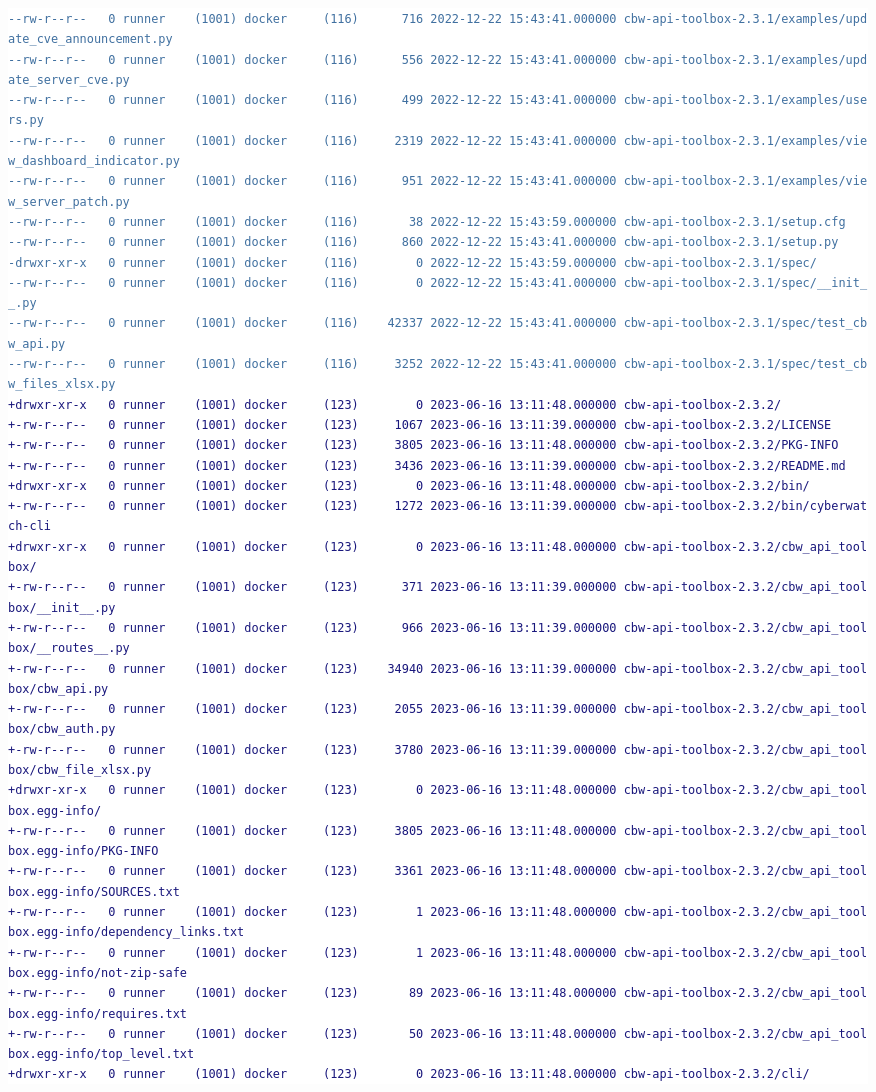 ```diff
--rw-r--r--   0 runner    (1001) docker     (116)      716 2022-12-22 15:43:41.000000 cbw-api-toolbox-2.3.1/examples/update_cve_announcement.py
--rw-r--r--   0 runner    (1001) docker     (116)      556 2022-12-22 15:43:41.000000 cbw-api-toolbox-2.3.1/examples/update_server_cve.py
--rw-r--r--   0 runner    (1001) docker     (116)      499 2022-12-22 15:43:41.000000 cbw-api-toolbox-2.3.1/examples/users.py
--rw-r--r--   0 runner    (1001) docker     (116)     2319 2022-12-22 15:43:41.000000 cbw-api-toolbox-2.3.1/examples/view_dashboard_indicator.py
--rw-r--r--   0 runner    (1001) docker     (116)      951 2022-12-22 15:43:41.000000 cbw-api-toolbox-2.3.1/examples/view_server_patch.py
--rw-r--r--   0 runner    (1001) docker     (116)       38 2022-12-22 15:43:59.000000 cbw-api-toolbox-2.3.1/setup.cfg
--rw-r--r--   0 runner    (1001) docker     (116)      860 2022-12-22 15:43:41.000000 cbw-api-toolbox-2.3.1/setup.py
-drwxr-xr-x   0 runner    (1001) docker     (116)        0 2022-12-22 15:43:59.000000 cbw-api-toolbox-2.3.1/spec/
--rw-r--r--   0 runner    (1001) docker     (116)        0 2022-12-22 15:43:41.000000 cbw-api-toolbox-2.3.1/spec/__init__.py
--rw-r--r--   0 runner    (1001) docker     (116)    42337 2022-12-22 15:43:41.000000 cbw-api-toolbox-2.3.1/spec/test_cbw_api.py
--rw-r--r--   0 runner    (1001) docker     (116)     3252 2022-12-22 15:43:41.000000 cbw-api-toolbox-2.3.1/spec/test_cbw_files_xlsx.py
+drwxr-xr-x   0 runner    (1001) docker     (123)        0 2023-06-16 13:11:48.000000 cbw-api-toolbox-2.3.2/
+-rw-r--r--   0 runner    (1001) docker     (123)     1067 2023-06-16 13:11:39.000000 cbw-api-toolbox-2.3.2/LICENSE
+-rw-r--r--   0 runner    (1001) docker     (123)     3805 2023-06-16 13:11:48.000000 cbw-api-toolbox-2.3.2/PKG-INFO
+-rw-r--r--   0 runner    (1001) docker     (123)     3436 2023-06-16 13:11:39.000000 cbw-api-toolbox-2.3.2/README.md
+drwxr-xr-x   0 runner    (1001) docker     (123)        0 2023-06-16 13:11:48.000000 cbw-api-toolbox-2.3.2/bin/
+-rw-r--r--   0 runner    (1001) docker     (123)     1272 2023-06-16 13:11:39.000000 cbw-api-toolbox-2.3.2/bin/cyberwatch-cli
+drwxr-xr-x   0 runner    (1001) docker     (123)        0 2023-06-16 13:11:48.000000 cbw-api-toolbox-2.3.2/cbw_api_toolbox/
+-rw-r--r--   0 runner    (1001) docker     (123)      371 2023-06-16 13:11:39.000000 cbw-api-toolbox-2.3.2/cbw_api_toolbox/__init__.py
+-rw-r--r--   0 runner    (1001) docker     (123)      966 2023-06-16 13:11:39.000000 cbw-api-toolbox-2.3.2/cbw_api_toolbox/__routes__.py
+-rw-r--r--   0 runner    (1001) docker     (123)    34940 2023-06-16 13:11:39.000000 cbw-api-toolbox-2.3.2/cbw_api_toolbox/cbw_api.py
+-rw-r--r--   0 runner    (1001) docker     (123)     2055 2023-06-16 13:11:39.000000 cbw-api-toolbox-2.3.2/cbw_api_toolbox/cbw_auth.py
+-rw-r--r--   0 runner    (1001) docker     (123)     3780 2023-06-16 13:11:39.000000 cbw-api-toolbox-2.3.2/cbw_api_toolbox/cbw_file_xlsx.py
+drwxr-xr-x   0 runner    (1001) docker     (123)        0 2023-06-16 13:11:48.000000 cbw-api-toolbox-2.3.2/cbw_api_toolbox.egg-info/
+-rw-r--r--   0 runner    (1001) docker     (123)     3805 2023-06-16 13:11:48.000000 cbw-api-toolbox-2.3.2/cbw_api_toolbox.egg-info/PKG-INFO
+-rw-r--r--   0 runner    (1001) docker     (123)     3361 2023-06-16 13:11:48.000000 cbw-api-toolbox-2.3.2/cbw_api_toolbox.egg-info/SOURCES.txt
+-rw-r--r--   0 runner    (1001) docker     (123)        1 2023-06-16 13:11:48.000000 cbw-api-toolbox-2.3.2/cbw_api_toolbox.egg-info/dependency_links.txt
+-rw-r--r--   0 runner    (1001) docker     (123)        1 2023-06-16 13:11:48.000000 cbw-api-toolbox-2.3.2/cbw_api_toolbox.egg-info/not-zip-safe
+-rw-r--r--   0 runner    (1001) docker     (123)       89 2023-06-16 13:11:48.000000 cbw-api-toolbox-2.3.2/cbw_api_toolbox.egg-info/requires.txt
+-rw-r--r--   0 runner    (1001) docker     (123)       50 2023-06-16 13:11:48.000000 cbw-api-toolbox-2.3.2/cbw_api_toolbox.egg-info/top_level.txt
+drwxr-xr-x   0 runner    (1001) docker     (123)        0 2023-06-16 13:11:48.000000 cbw-api-toolbox-2.3.2/cli/
```